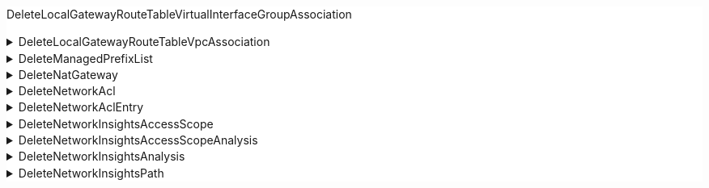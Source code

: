 DeleteLocalGatewayRouteTableVirtualInterfaceGroupAssociation
</summary></details>
<details><summary>
DeleteLocalGatewayRouteTableVpcAssociation
</summary></details>
<details><summary>
DeleteManagedPrefixList
</summary></details>
<details><summary>
DeleteNatGateway
</summary></details>
<details><summary>
DeleteNetworkAcl
</summary></details>
<details><summary>
DeleteNetworkAclEntry
</summary></details>
<details><summary>
DeleteNetworkInsightsAccessScope
</summary></details>
<details><summary>
DeleteNetworkInsightsAccessScopeAnalysis
</summary></details>
<details><summary>
DeleteNetworkInsightsAnalysis
</summary></details>
<details>
<summary>
DeleteNetworkInsightsPath
</summary>

